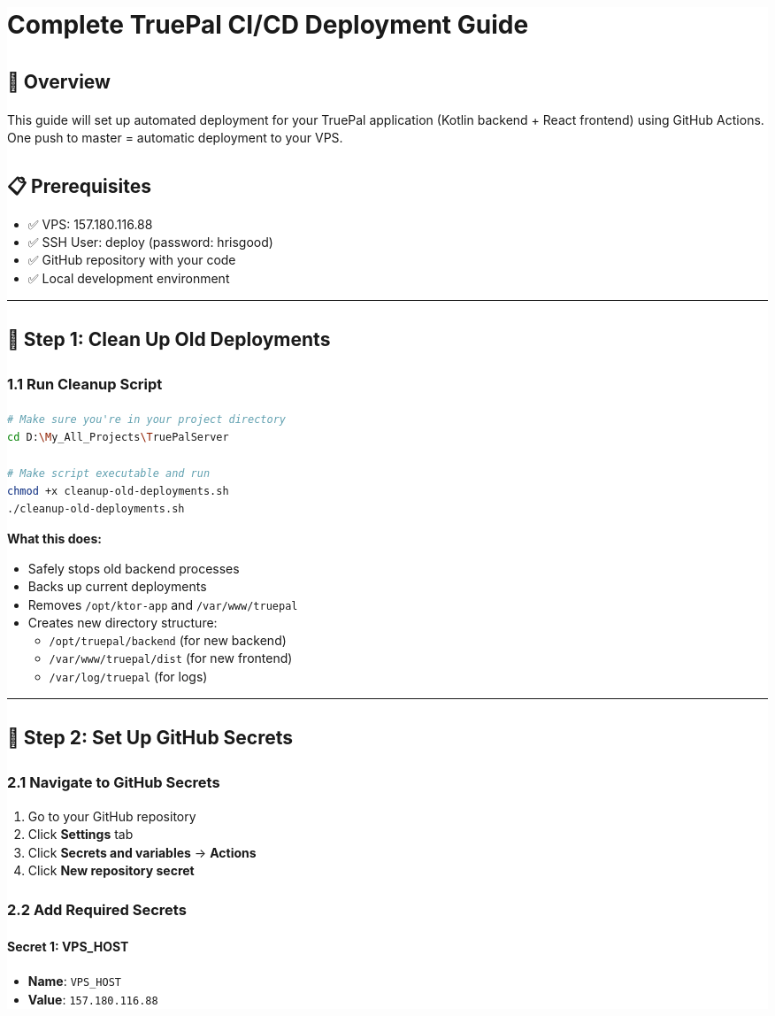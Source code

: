 # Complete TruePal CI/CD Deployment Guide

## 🎯 Overview
This guide will set up automated deployment for your TruePal application (Kotlin backend + React frontend) using GitHub Actions. One push to master = automatic deployment to your VPS.

## 📋 Prerequisites
- ✅ VPS: 157.180.116.88
- ✅ SSH User: deploy (password: hrisgood)
- ✅ GitHub repository with your code
- ✅ Local development environment

---

## 🚀 Step 1: Clean Up Old Deployments

### 1.1 Run Cleanup Script
```bash
# Make sure you're in your project directory
cd D:\My_All_Projects\TruePalServer

# Make script executable and run
chmod +x cleanup-old-deployments.sh
./cleanup-old-deployments.sh
```

**What this does:**
- Safely stops old backend processes
- Backs up current deployments
- Removes `/opt/ktor-app` and `/var/www/truepal`
- Creates new directory structure:
  - `/opt/truepal/backend` (for new backend)
  - `/var/www/truepal/dist` (for new frontend)
  - `/var/log/truepal` (for logs)

---

## 🔑 Step 2: Set Up GitHub Secrets

### 2.1 Navigate to GitHub Secrets
1. Go to your GitHub repository
2. Click **Settings** tab
3. Click **Secrets and variables** → **Actions**
4. Click **New repository secret**

### 2.2 Add Required Secrets

#### Secret 1: VPS_HOST
- **Name**: `VPS_HOST`
- **Value**: `157.180.116.88`

